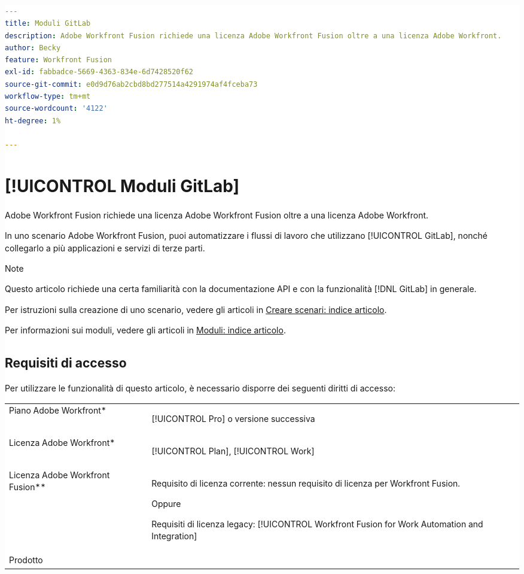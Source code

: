 ```yaml
---
title: Moduli GitLab
description: Adobe Workfront Fusion richiede una licenza Adobe Workfront Fusion oltre a una licenza Adobe Workfront.
author: Becky
feature: Workfront Fusion
exl-id: fabbadce-5669-4363-834e-6d7428520f62
source-git-commit: e0d9d76ab2cbd8bd277514a4291974af4fceba73
workflow-type: tm+mt
source-wordcount: '4122'
ht-degree: 1%

---
```


# [!UICONTROL Moduli GitLab]

Adobe Workfront Fusion richiede una licenza Adobe Workfront Fusion oltre a una licenza Adobe Workfront.

In uno scenario Adobe Workfront Fusion, puoi automatizzare i flussi di lavoro che utilizzano [!UICONTROL GitLab], nonché collegarlo a più applicazioni e servizi di terze parti.

>[!NOTE]
>
>Questo articolo richiede una certa familiarità con la documentazione API e con la funzionalità [!DNL GitLab] in generale.

Per istruzioni sulla creazione di uno scenario, vedere gli articoli in [Creare scenari: indice articolo](/help/workfront-fusion/create-scenarios/create-scenarios-toc.md).

Per informazioni sui moduli, vedere gli articoli in [Moduli: indice articolo](/help/workfront-fusion/references/modules/modules-toc.md).

## Requisiti di accesso

Per utilizzare le funzionalità di questo articolo, è necessario disporre dei seguenti diritti di accesso:

<table style="table-layout:auto"> 
 <col> 
 <col> 
 <tbody> 
  <tr> 
   <td role="rowheader">Piano Adobe Workfront*</td>
  <td> <p>[!UICONTROL Pro] o versione successiva</p> </td>
  </tr> 
  <tr data-mc-conditions=""> 
   <td role="rowheader">Licenza Adobe Workfront*</td>
   <td> <p>[!UICONTROL Plan], [!UICONTROL Work]</p> </td> 
  </tr> 
  <tr> 
   <td role="rowheader">Licenza Adobe Workfront Fusion**</td> 
   <td>
   <p>Requisito di licenza corrente: nessun requisito di licenza per Workfront Fusion.</p>
   <p>Oppure</p>
   <p>Requisiti di licenza legacy: [!UICONTROL Workfront Fusion for Work Automation and Integration] </p>
   </td> 
  </tr> 
  <tr> 
   <td role="rowheader">Prodotto</td> 
   <td>